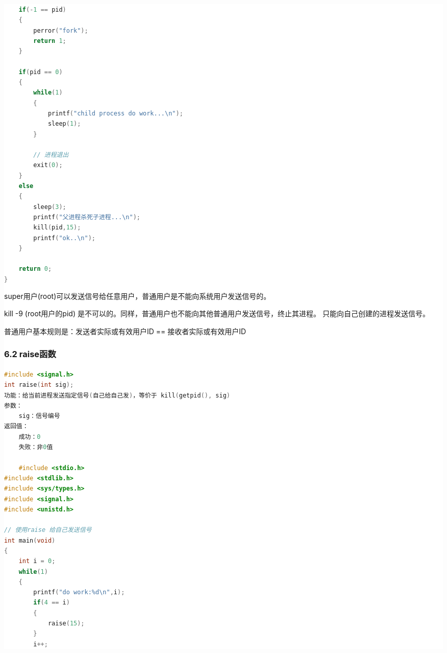 ```c
	if(-1 == pid)
	{
		perror("fork");
		return 1;
	}

	if(pid == 0)
	{
		while(1)
		{	
			printf("child process do work...\n");
			sleep(1);
		}

		// 进程退出
		exit(0);
	}
	else
	{
		sleep(3);
		printf("父进程杀死子进程...\n");
		kill(pid,15);
		printf("ok..\n");
	}

	return 0;
}
```

super用户(root)可以发送信号给任意用户，普通用户是不能向系统用户发送信号的。

kill -9 (root用户的pid) 是不可以的。同样，普通用户也不能向其他普通用户发送信号，终止其进程。 只能向自己创建的进程发送信号。

普通用户基本规则是：发送者实际或有效用户ID == 接收者实际或有效用户ID

### 6.2 raise函数

```c
#include <signal.h>
int raise(int sig);
功能：给当前进程发送指定信号(自己给自己发)，等价于 kill(getpid(), sig)
参数：
    sig：信号编号
返回值：
    成功：0
    失败：非0值
    
    #include <stdio.h>
#include <stdlib.h>
#include <sys/types.h>
#include <signal.h>
#include <unistd.h>

// 使用raise 给自己发送信号
int main(void)
{
	int i = 0;
	while(1)
	{
		printf("do work:%d\n",i);
		if(4 == i)
		{
			raise(15);	
		}
		i++;
```